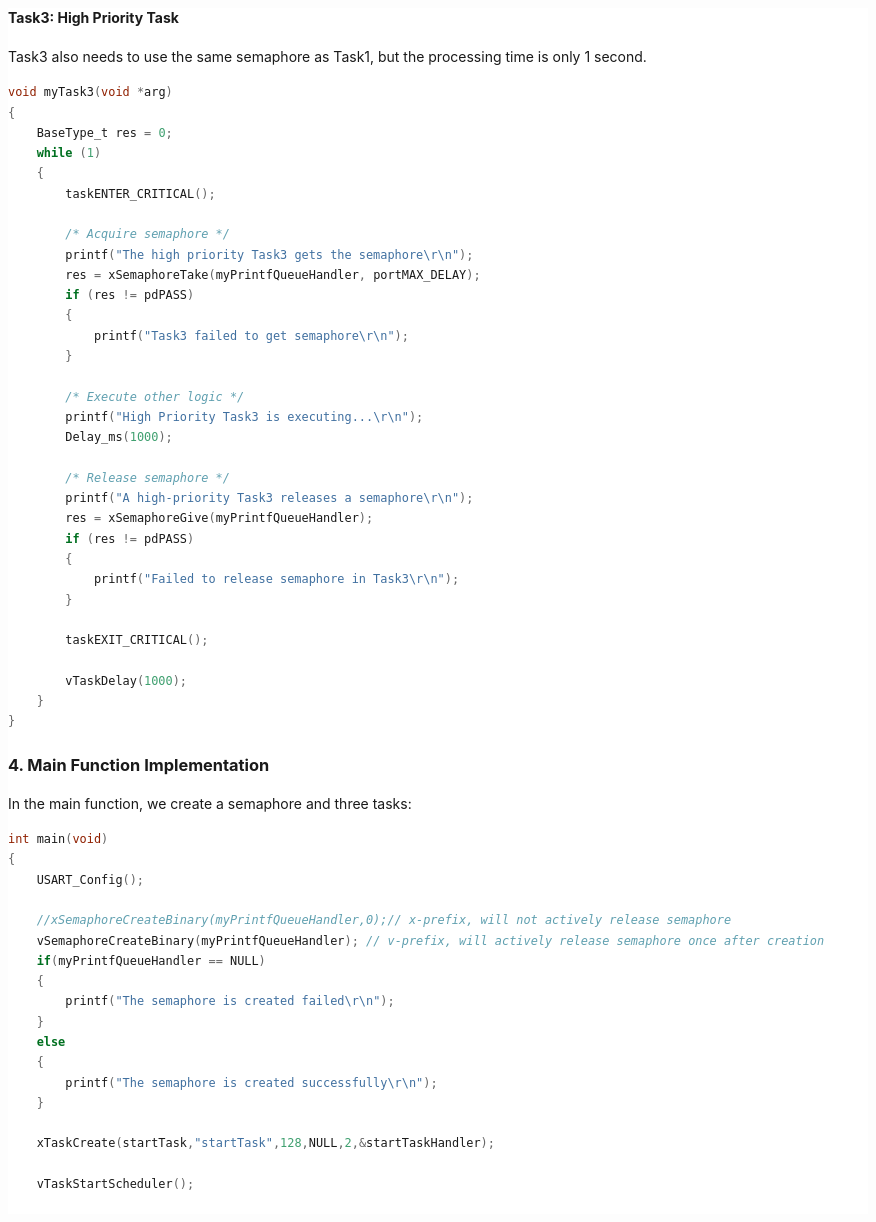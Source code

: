 #### Task3: High Priority Task

Task3 also needs to use the same semaphore as Task1, but the processing time is only 1 second.

```c
void myTask3(void *arg)
{
    BaseType_t res = 0;
    while (1)
    {
        taskENTER_CRITICAL();
        
        /* Acquire semaphore */
        printf("The high priority Task3 gets the semaphore\r\n");
        res = xSemaphoreTake(myPrintfQueueHandler, portMAX_DELAY);
        if (res != pdPASS)
        {
            printf("Task3 failed to get semaphore\r\n");
        }

        /* Execute other logic */
        printf("High Priority Task3 is executing...\r\n");
        Delay_ms(1000);

        /* Release semaphore */
        printf("A high-priority Task3 releases a semaphore\r\n");
        res = xSemaphoreGive(myPrintfQueueHandler);
        if (res != pdPASS)
        {
            printf("Failed to release semaphore in Task3\r\n");
        }

        taskEXIT_CRITICAL();
        
        vTaskDelay(1000);
    }
}
```

### 4. Main Function Implementation

In the main function, we create a semaphore and three tasks:

```c
int main(void)
{
    USART_Config();
    
    //xSemaphoreCreateBinary(myPrintfQueueHandler,0);// x-prefix, will not actively release semaphore
    vSemaphoreCreateBinary(myPrintfQueueHandler); // v-prefix, will actively release semaphore once after creation
    if(myPrintfQueueHandler == NULL)
    {
        printf("The semaphore is created failed\r\n");
    }
    else 
    {
        printf("The semaphore is created successfully\r\n");
    }

    xTaskCreate(startTask,"startTask",128,NULL,2,&startTaskHandler);
    
    vTaskStartScheduler();
    
```